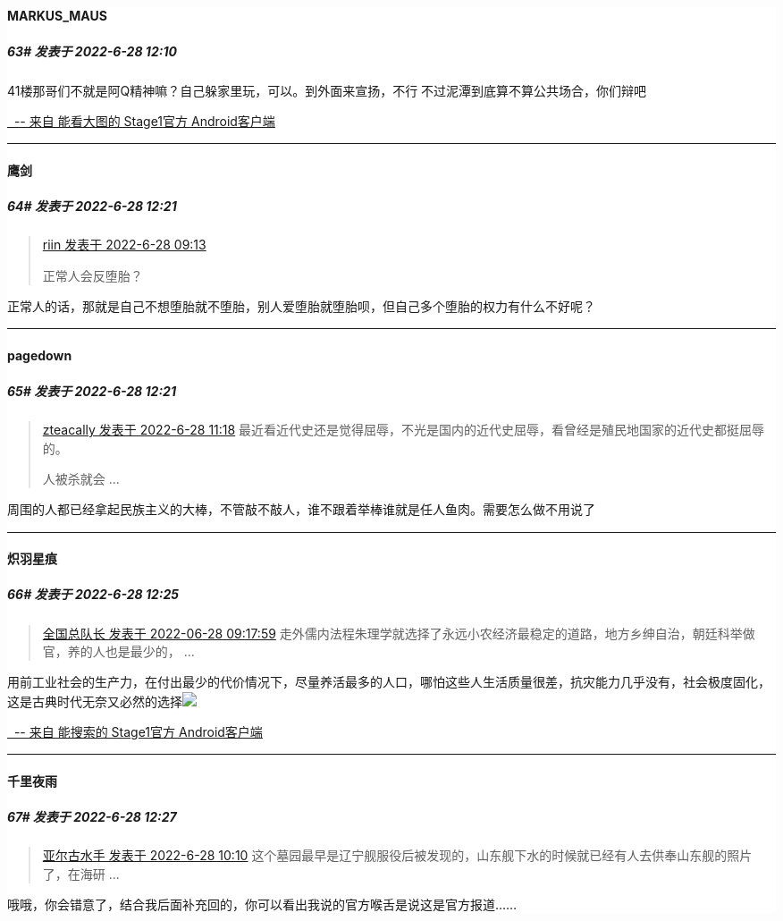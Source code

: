####  MARKUS_MAUS  
##### 63#       发表于 2022-6-28 12:10

41楼那哥们不就是阿Q精神嘛？自己躲家里玩，可以。到外面来宣扬，不行
不过泥潭到底算不算公共场合，你们辩吧

[  -- 来自 能看大图的 Stage1官方 Android客户端](https://www.coolapk.com/apk/140634)



*****

####  鹰剑  
##### 64#       发表于 2022-6-28 12:21

<blockquote><a href="httphttps://bbs.saraba1st.com/2b/forum.php?mod=redirect&amp;goto=findpost&amp;pid=56440778&amp;ptid=2078236" target="_blank">riin 发表于 2022-6-28 09:13</a>

正常人会反堕胎？</blockquote>
正常人的话，那就是自己不想堕胎就不堕胎，别人爱堕胎就堕胎呗，但自己多个堕胎的权力有什么不好呢？

*****

####  pagedown  
##### 65#       发表于 2022-6-28 12:21

<blockquote><a href="httphttps://bbs.saraba1st.com/2b/forum.php?mod=redirect&amp;goto=findpost&amp;pid=56442626&amp;ptid=2078236" target="_blank">zteacally 发表于 2022-6-28 11:18</a>
最近看近代史还是觉得屈辱，不光是国内的近代史屈辱，看曾经是殖民地国家的近代史都挺屈辱的。

人被杀就会 ...</blockquote>
周围的人都已经拿起民族主义的大棒，不管敲不敲人，谁不跟着举棒谁就是任人鱼肉。需要怎么做不用说了



*****

####  炽羽星痕  
##### 66#       发表于 2022-6-28 12:25

<blockquote><a href="httphttps://bbs.saraba1st.com/2b/forum.php?mod=redirect&amp;goto=findpost&amp;pid=56440840&amp;ptid=2078236" target="_blank">全国总队长 发表于 2022-06-28 09:17:59</a>
走外儒内法程朱理学就选择了永远小农经济最稳定的道路，地方乡绅自治，朝廷科举做官，养的人也是最少的， ...</blockquote>用前工业社会的生产力，在付出最少的代价情况下，尽量养活最多的人口，哪怕这些人生活质量很差，抗灾能力几乎没有，社会极度固化，这是古典时代无奈又必然的选择<img src="https://static.saraba1st.com/image/smiley/face2017/001.png" referrerpolicy="no-referrer">

[  -- 来自 能搜索的 Stage1官方 Android客户端](https://www.coolapk.com/apk/140634)

*****

####  千里夜雨  
##### 67#       发表于 2022-6-28 12:27

<blockquote><a href="httphttps://bbs.saraba1st.com/2b/forum.php?mod=redirect&amp;goto=findpost&amp;pid=56441586&amp;ptid=2078236" target="_blank">亚尔古水手 发表于 2022-6-28 10:10</a>
这个墓园最早是辽宁舰服役后被发现的，山东舰下水的时候就已经有人去供奉山东舰的照片了，在海研 ...</blockquote>
哦哦，你会错意了，结合我后面补充回的，你可以看出我说的官方喉舌是说这是官方报道……
